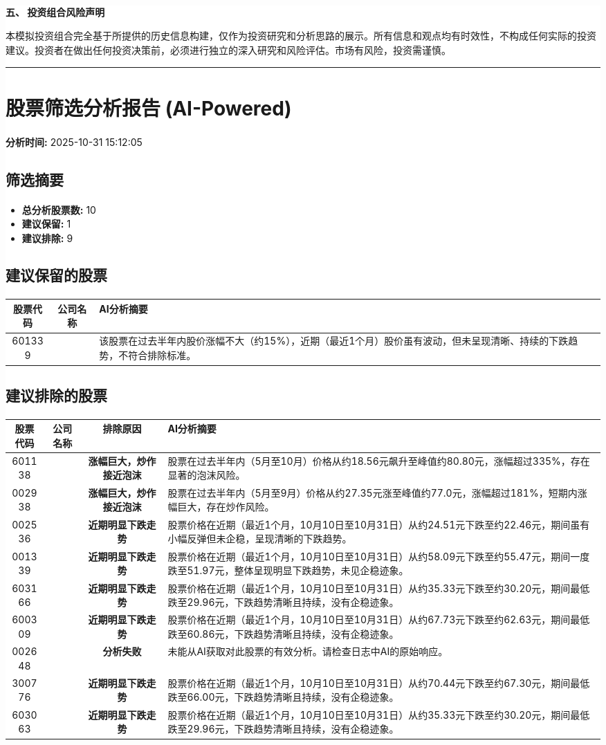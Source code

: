 **五、 投资组合风险声明**

本模拟投资组合完全基于所提供的历史信息构建，仅作为投资研究和分析思路的展示。所有信息和观点均有时效性，不构成任何实际的投资建议。投资者在做出任何投资决策前，必须进行独立的深入研究和风险评估。市场有风险，投资需谨慎。

---

# 股票筛选分析报告 (AI-Powered)

**分析时间:** 2025-10-31 15:12:05

## 筛选摘要

- **总分析股票数:** 10
- **建议保留:** 1
- **建议排除:** 9

## 建议保留的股票

| 股票代码 | 公司名称 | AI分析摘要 |
|:---:|:---:|:---|
| 601339 |  | 该股票在过去半年内股价涨幅不大（约15%），近期（最近1个月）股价虽有波动，但未呈现清晰、持续的下跌趋势，不符合排除标准。 |

## 建议排除的股票

| 股票代码 | 公司名称 | 排除原因 | AI分析摘要 |
|:---:|:---:|:---:|:---|
| 601138 |  | **涨幅巨大，炒作接近泡沫** | 股票在过去半年内（5月至10月）价格从约18.56元飙升至峰值约80.80元，涨幅超过335%，存在显著的泡沫风险。 |
| 002938 |  | **涨幅巨大，炒作接近泡沫** | 股票在过去半年内（5月至9月）价格从约27.35元涨至峰值约77.0元，涨幅超过181%，短期内涨幅巨大，存在炒作风险。 |
| 002536 |  | **近期明显下跌走势** | 股票价格在近期（最近1个月，10月10日至10月31日）从约24.51元下跌至约22.46元，期间虽有小幅反弹但未企稳，呈现清晰的下跌趋势。 |
| 001339 |  | **近期明显下跌走势** | 股票价格在近期（最近1个月，10月10日至10月31日）从约58.09元下跌至约55.47元，期间一度跌至51.97元，整体呈现明显下跌趋势，未见企稳迹象。 |
| 603166 |  | **近期明显下跌走势** | 股票价格在近期（最近1个月，10月10日至10月31日）从约35.33元下跌至约30.20元，期间最低跌至29.96元，下跌趋势清晰且持续，没有企稳迹象。 |
| 600309 |  | **近期明显下跌走势** | 股票价格在近期（最近1个月，10月10日至10月31日）从约67.73元下跌至约62.63元，期间最低跌至60.86元，下跌趋势清晰且持续，没有企稳迹象。 |
| 002648 |  | **分析失败** | 未能从AI获取对此股票的有效分析。请检查日志中AI的原始响应。 |
| 300776 |  | **近期明显下跌走势** | 股票价格在近期（最近1个月，10月10日至10月31日）从约70.44元下跌至约67.30元，期间最低跌至66.00元，下跌趋势清晰且持续，没有企稳迹象。 |
| 603063 |  | **近期明显下跌走势** | 股票价格在近期（最近1个月，10月10日至10月31日）从约35.33元下跌至约30.20元，期间最低跌至29.96元，下跌趋势清晰且持续，没有企稳迹象。 |

